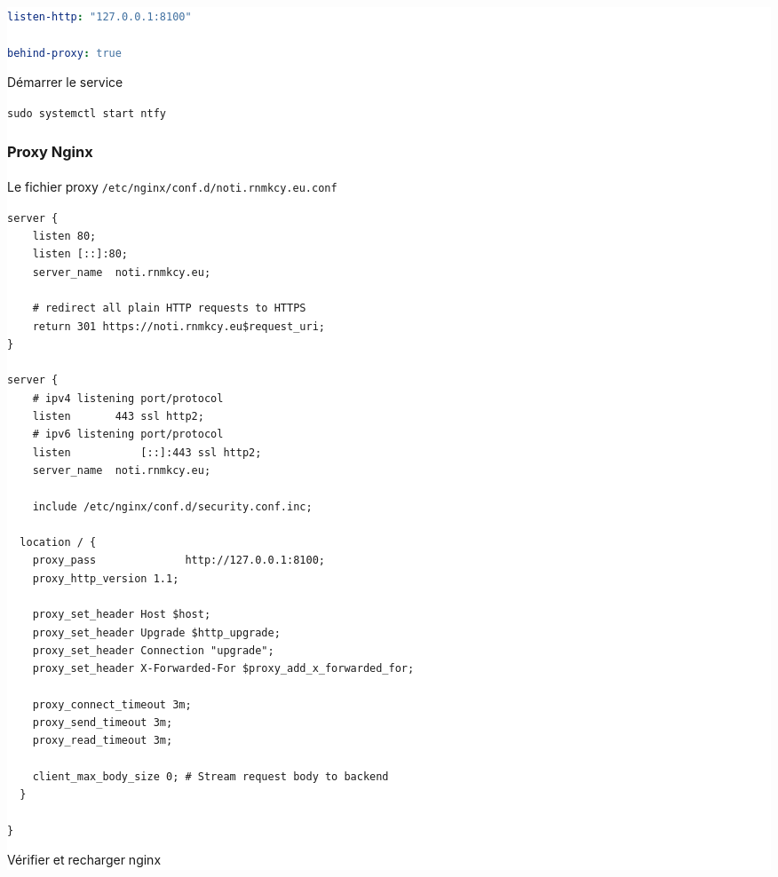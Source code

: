 ```yaml
listen-http: "127.0.0.1:8100"

behind-proxy: true
```

Démarrer le service

    sudo systemctl start ntfy

### Proxy Nginx

Le fichier proxy `/etc/nginx/conf.d/noti.rnmkcy.eu.conf` 

```nginx
server {
    listen 80;
    listen [::]:80;
    server_name  noti.rnmkcy.eu;

    # redirect all plain HTTP requests to HTTPS
    return 301 https://noti.rnmkcy.eu$request_uri;
}

server {
    # ipv4 listening port/protocol
    listen       443 ssl http2;
    # ipv6 listening port/protocol
    listen           [::]:443 ssl http2;
    server_name  noti.rnmkcy.eu;

    include /etc/nginx/conf.d/security.conf.inc;

  location / { 
    proxy_pass              http://127.0.0.1:8100;
    proxy_http_version 1.1;

    proxy_set_header Host $host;
    proxy_set_header Upgrade $http_upgrade;
    proxy_set_header Connection "upgrade";
    proxy_set_header X-Forwarded-For $proxy_add_x_forwarded_for;

    proxy_connect_timeout 3m;
    proxy_send_timeout 3m;
    proxy_read_timeout 3m;

    client_max_body_size 0; # Stream request body to backend
  } 

}
```

Vérifier et recharger nginx
